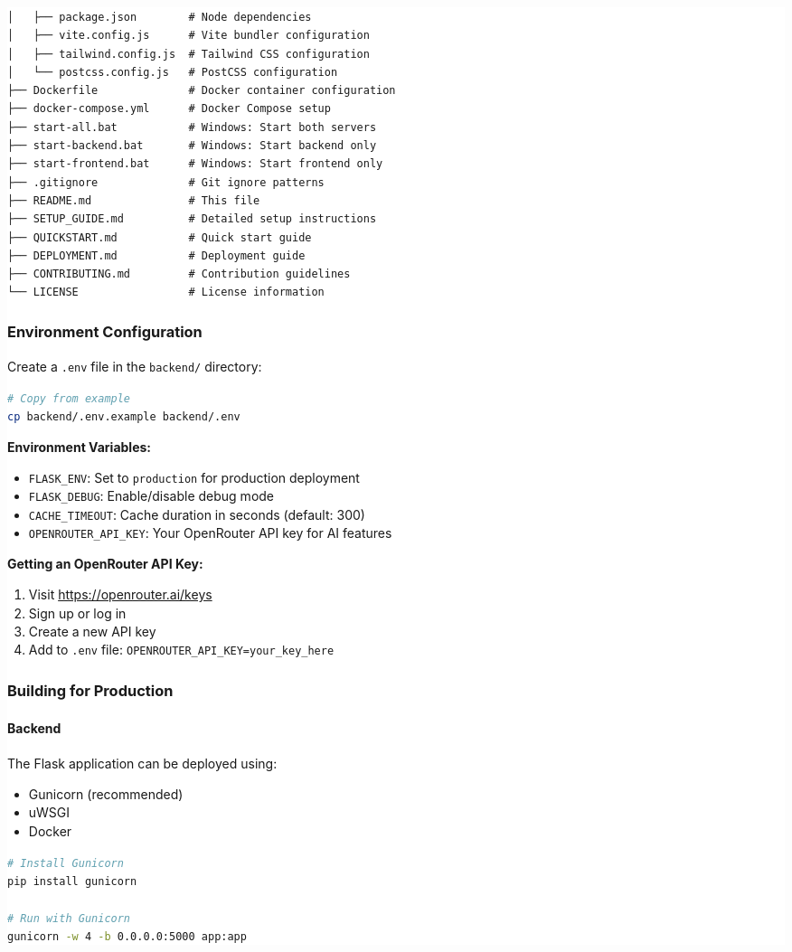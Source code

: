 ```
│   ├── package.json        # Node dependencies
│   ├── vite.config.js      # Vite bundler configuration
│   ├── tailwind.config.js  # Tailwind CSS configuration
│   └── postcss.config.js   # PostCSS configuration
├── Dockerfile              # Docker container configuration
├── docker-compose.yml      # Docker Compose setup
├── start-all.bat           # Windows: Start both servers
├── start-backend.bat       # Windows: Start backend only
├── start-frontend.bat      # Windows: Start frontend only
├── .gitignore              # Git ignore patterns
├── README.md               # This file
├── SETUP_GUIDE.md          # Detailed setup instructions
├── QUICKSTART.md           # Quick start guide
├── DEPLOYMENT.md           # Deployment guide
├── CONTRIBUTING.md         # Contribution guidelines
└── LICENSE                 # License information
```

### Environment Configuration

Create a `.env` file in the `backend/` directory:

```bash
# Copy from example
cp backend/.env.example backend/.env
```

**Environment Variables:**
- `FLASK_ENV`: Set to `production` for production deployment
- `FLASK_DEBUG`: Enable/disable debug mode
- `CACHE_TIMEOUT`: Cache duration in seconds (default: 300)
- `OPENROUTER_API_KEY`: Your OpenRouter API key for AI features

**Getting an OpenRouter API Key:**
1. Visit https://openrouter.ai/keys
2. Sign up or log in
3. Create a new API key
4. Add to `.env` file: `OPENROUTER_API_KEY=your_key_here`

### Building for Production

#### Backend
The Flask application can be deployed using:
- Gunicorn (recommended)
- uWSGI
- Docker

```bash
# Install Gunicorn
pip install gunicorn

# Run with Gunicorn
gunicorn -w 4 -b 0.0.0.0:5000 app:app
```
